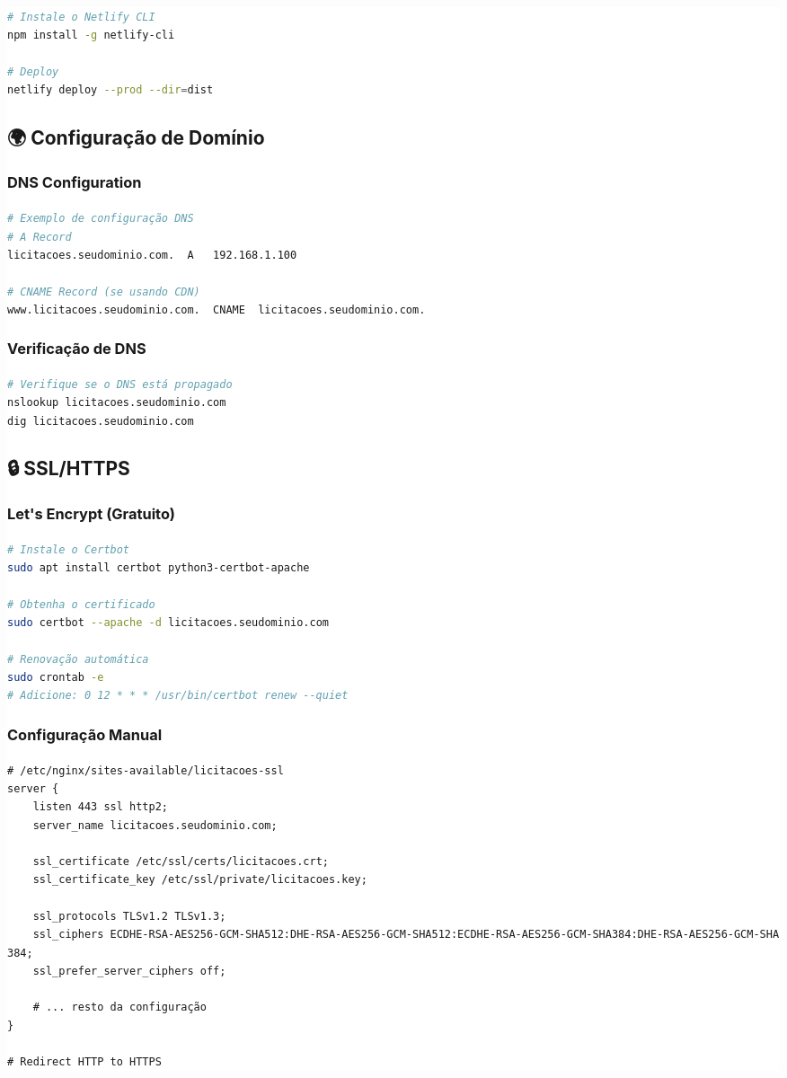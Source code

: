 ```bash
# Instale o Netlify CLI
npm install -g netlify-cli

# Deploy
netlify deploy --prod --dir=dist
```

## 🌍 Configuração de Domínio

### DNS Configuration

```bash
# Exemplo de configuração DNS
# A Record
licitacoes.seudominio.com.  A   192.168.1.100

# CNAME Record (se usando CDN)
www.licitacoes.seudominio.com.  CNAME  licitacoes.seudominio.com.
```

### Verificação de DNS

```bash
# Verifique se o DNS está propagado
nslookup licitacoes.seudominio.com
dig licitacoes.seudominio.com
```

## 🔒 SSL/HTTPS

### Let's Encrypt (Gratuito)

```bash
# Instale o Certbot
sudo apt install certbot python3-certbot-apache

# Obtenha o certificado
sudo certbot --apache -d licitacoes.seudominio.com

# Renovação automática
sudo crontab -e
# Adicione: 0 12 * * * /usr/bin/certbot renew --quiet
```

### Configuração Manual

```nginx
# /etc/nginx/sites-available/licitacoes-ssl
server {
    listen 443 ssl http2;
    server_name licitacoes.seudominio.com;
    
    ssl_certificate /etc/ssl/certs/licitacoes.crt;
    ssl_certificate_key /etc/ssl/private/licitacoes.key;
    
    ssl_protocols TLSv1.2 TLSv1.3;
    ssl_ciphers ECDHE-RSA-AES256-GCM-SHA512:DHE-RSA-AES256-GCM-SHA512:ECDHE-RSA-AES256-GCM-SHA384:DHE-RSA-AES256-GCM-SHA384;
    ssl_prefer_server_ciphers off;
    
    # ... resto da configuração
}

# Redirect HTTP to HTTPS
```